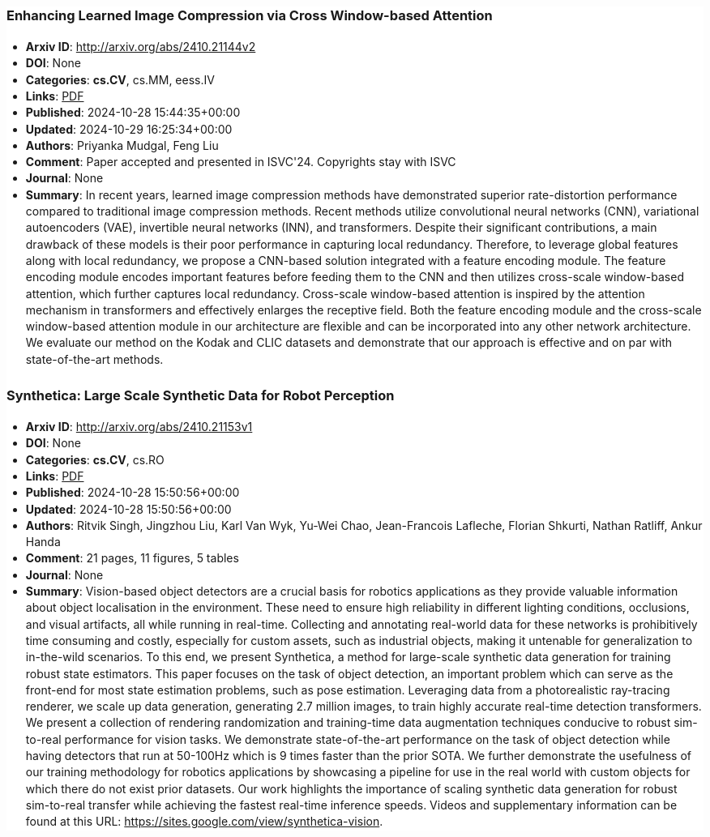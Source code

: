 

### Enhancing Learned Image Compression via Cross Window-based Attention
- **Arxiv ID**: http://arxiv.org/abs/2410.21144v2
- **DOI**: None
- **Categories**: **cs.CV**, cs.MM, eess.IV
- **Links**: [PDF](http://arxiv.org/pdf/2410.21144v2)
- **Published**: 2024-10-28 15:44:35+00:00
- **Updated**: 2024-10-29 16:25:34+00:00
- **Authors**: Priyanka Mudgal, Feng Liu
- **Comment**: Paper accepted and presented in ISVC'24. Copyrights stay with ISVC
- **Journal**: None
- **Summary**: In recent years, learned image compression methods have demonstrated superior rate-distortion performance compared to traditional image compression methods. Recent methods utilize convolutional neural networks (CNN), variational autoencoders (VAE), invertible neural networks (INN), and transformers. Despite their significant contributions, a main drawback of these models is their poor performance in capturing local redundancy. Therefore, to leverage global features along with local redundancy, we propose a CNN-based solution integrated with a feature encoding module. The feature encoding module encodes important features before feeding them to the CNN and then utilizes cross-scale window-based attention, which further captures local redundancy. Cross-scale window-based attention is inspired by the attention mechanism in transformers and effectively enlarges the receptive field. Both the feature encoding module and the cross-scale window-based attention module in our architecture are flexible and can be incorporated into any other network architecture. We evaluate our method on the Kodak and CLIC datasets and demonstrate that our approach is effective and on par with state-of-the-art methods.



### Synthetica: Large Scale Synthetic Data for Robot Perception
- **Arxiv ID**: http://arxiv.org/abs/2410.21153v1
- **DOI**: None
- **Categories**: **cs.CV**, cs.RO
- **Links**: [PDF](http://arxiv.org/pdf/2410.21153v1)
- **Published**: 2024-10-28 15:50:56+00:00
- **Updated**: 2024-10-28 15:50:56+00:00
- **Authors**: Ritvik Singh, Jingzhou Liu, Karl Van Wyk, Yu-Wei Chao, Jean-Francois Lafleche, Florian Shkurti, Nathan Ratliff, Ankur Handa
- **Comment**: 21 pages, 11 figures, 5 tables
- **Journal**: None
- **Summary**: Vision-based object detectors are a crucial basis for robotics applications as they provide valuable information about object localisation in the environment. These need to ensure high reliability in different lighting conditions, occlusions, and visual artifacts, all while running in real-time. Collecting and annotating real-world data for these networks is prohibitively time consuming and costly, especially for custom assets, such as industrial objects, making it untenable for generalization to in-the-wild scenarios. To this end, we present Synthetica, a method for large-scale synthetic data generation for training robust state estimators. This paper focuses on the task of object detection, an important problem which can serve as the front-end for most state estimation problems, such as pose estimation. Leveraging data from a photorealistic ray-tracing renderer, we scale up data generation, generating 2.7 million images, to train highly accurate real-time detection transformers. We present a collection of rendering randomization and training-time data augmentation techniques conducive to robust sim-to-real performance for vision tasks. We demonstrate state-of-the-art performance on the task of object detection while having detectors that run at 50-100Hz which is 9 times faster than the prior SOTA. We further demonstrate the usefulness of our training methodology for robotics applications by showcasing a pipeline for use in the real world with custom objects for which there do not exist prior datasets. Our work highlights the importance of scaling synthetic data generation for robust sim-to-real transfer while achieving the fastest real-time inference speeds. Videos and supplementary information can be found at this URL: https://sites.google.com/view/synthetica-vision.
